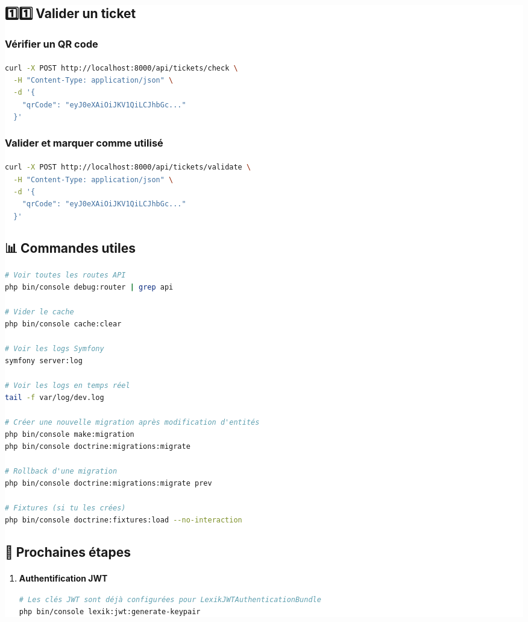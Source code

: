 ## 1️⃣1️⃣ Valider un ticket

### Vérifier un QR code
```bash
curl -X POST http://localhost:8000/api/tickets/check \
  -H "Content-Type: application/json" \
  -d '{
    "qrCode": "eyJ0eXAiOiJKV1QiLCJhbGc..."
  }'
```

### Valider et marquer comme utilisé
```bash
curl -X POST http://localhost:8000/api/tickets/validate \
  -H "Content-Type: application/json" \
  -d '{
    "qrCode": "eyJ0eXAiOiJKV1QiLCJhbGc..."
  }'
```

## 📊 Commandes utiles

```bash
# Voir toutes les routes API
php bin/console debug:router | grep api

# Vider le cache
php bin/console cache:clear

# Voir les logs Symfony
symfony server:log

# Voir les logs en temps réel
tail -f var/log/dev.log

# Créer une nouvelle migration après modification d'entités
php bin/console make:migration
php bin/console doctrine:migrations:migrate

# Rollback d'une migration
php bin/console doctrine:migrations:migrate prev

# Fixtures (si tu les crées)
php bin/console doctrine:fixtures:load --no-interaction
```

## 🎯 Prochaines étapes

1. **Authentification JWT**
   ```bash
   # Les clés JWT sont déjà configurées pour LexikJWTAuthenticationBundle
   php bin/console lexik:jwt:generate-keypair
   ```
